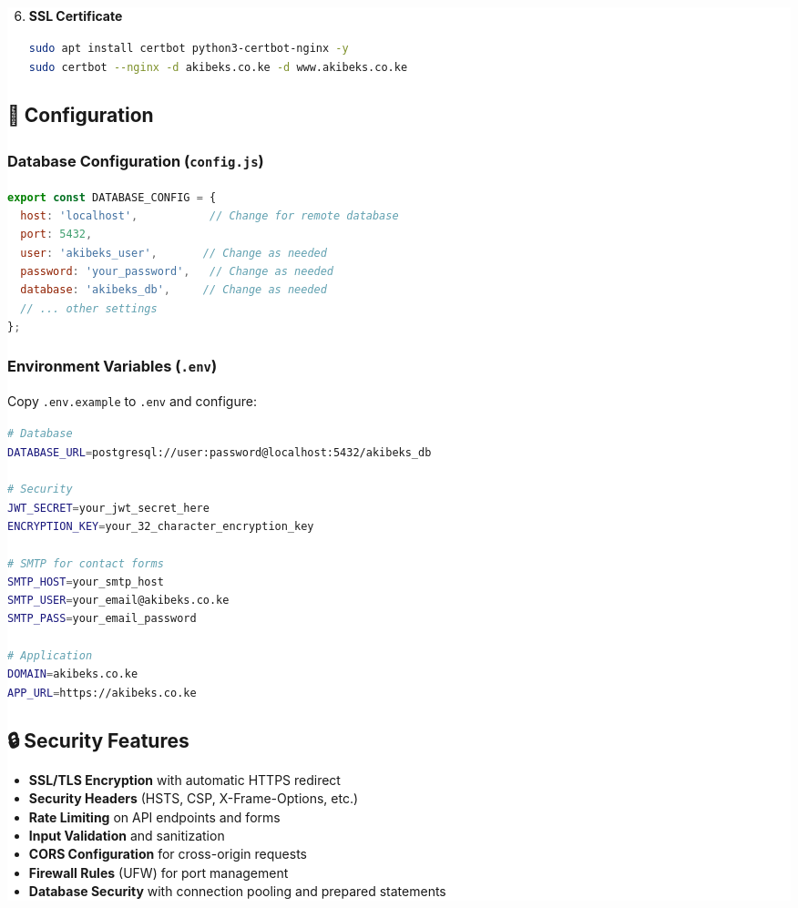 6. **SSL Certificate**
   ```bash
   sudo apt install certbot python3-certbot-nginx -y
   sudo certbot --nginx -d akibeks.co.ke -d www.akibeks.co.ke
   ```

## 🔧 Configuration

### Database Configuration (`config.js`)

```javascript
export const DATABASE_CONFIG = {
  host: 'localhost',           // Change for remote database
  port: 5432,
  user: 'akibeks_user',       // Change as needed
  password: 'your_password',   // Change as needed
  database: 'akibeks_db',     // Change as needed
  // ... other settings
};
```

### Environment Variables (`.env`)

Copy `.env.example` to `.env` and configure:

```bash
# Database
DATABASE_URL=postgresql://user:password@localhost:5432/akibeks_db

# Security
JWT_SECRET=your_jwt_secret_here
ENCRYPTION_KEY=your_32_character_encryption_key

# SMTP for contact forms
SMTP_HOST=your_smtp_host
SMTP_USER=your_email@akibeks.co.ke
SMTP_PASS=your_email_password

# Application
DOMAIN=akibeks.co.ke
APP_URL=https://akibeks.co.ke
```

## 🔒 Security Features

- **SSL/TLS Encryption** with automatic HTTPS redirect
- **Security Headers** (HSTS, CSP, X-Frame-Options, etc.)
- **Rate Limiting** on API endpoints and forms
- **Input Validation** and sanitization
- **CORS Configuration** for cross-origin requests
- **Firewall Rules** (UFW) for port management
- **Database Security** with connection pooling and prepared statements
